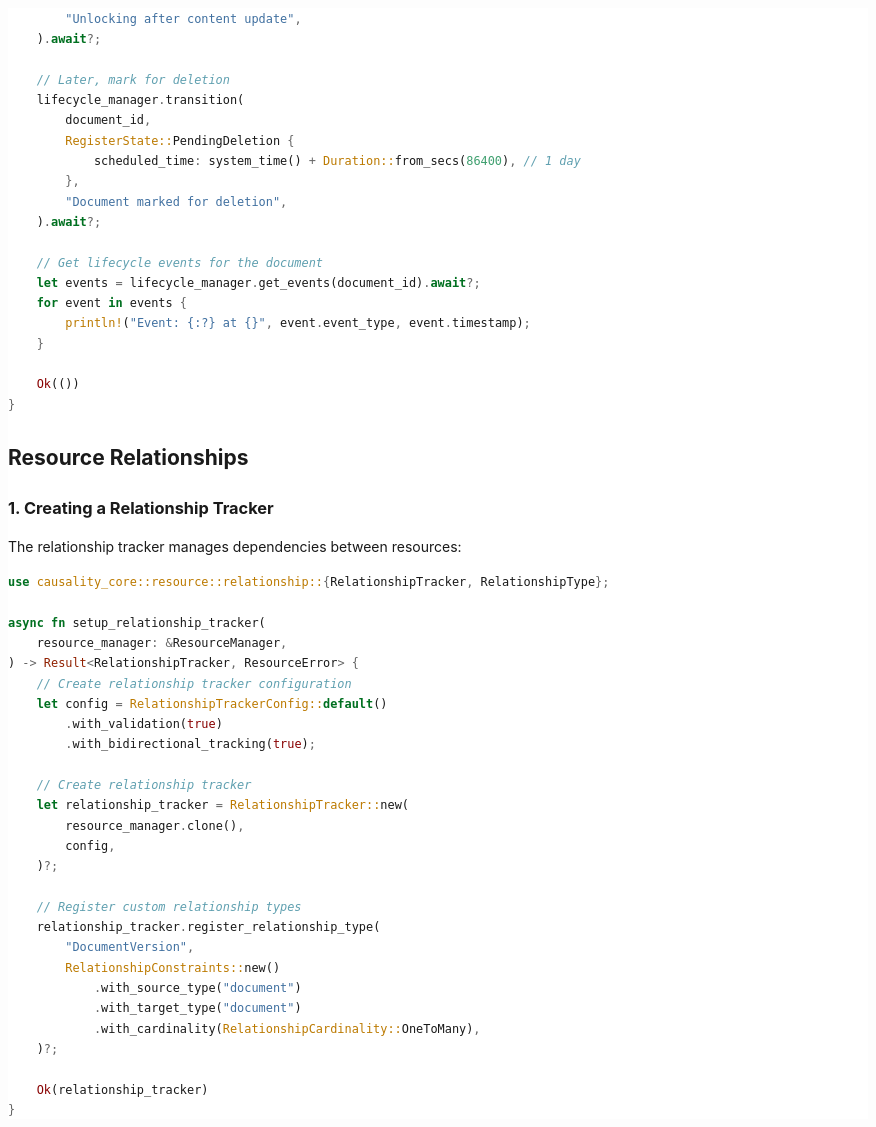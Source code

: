 ```rust
        "Unlocking after content update",
    ).await?;
    
    // Later, mark for deletion
    lifecycle_manager.transition(
        document_id,
        RegisterState::PendingDeletion {
            scheduled_time: system_time() + Duration::from_secs(86400), // 1 day
        },
        "Document marked for deletion",
    ).await?;
    
    // Get lifecycle events for the document
    let events = lifecycle_manager.get_events(document_id).await?;
    for event in events {
        println!("Event: {:?} at {}", event.event_type, event.timestamp);
    }
    
    Ok(())
}
```

## Resource Relationships

### 1. Creating a Relationship Tracker

The relationship tracker manages dependencies between resources:

```rust
use causality_core::resource::relationship::{RelationshipTracker, RelationshipType};

async fn setup_relationship_tracker(
    resource_manager: &ResourceManager,
) -> Result<RelationshipTracker, ResourceError> {
    // Create relationship tracker configuration
    let config = RelationshipTrackerConfig::default()
        .with_validation(true)
        .with_bidirectional_tracking(true);
    
    // Create relationship tracker
    let relationship_tracker = RelationshipTracker::new(
        resource_manager.clone(),
        config,
    )?;
    
    // Register custom relationship types
    relationship_tracker.register_relationship_type(
        "DocumentVersion",
        RelationshipConstraints::new()
            .with_source_type("document")
            .with_target_type("document")
            .with_cardinality(RelationshipCardinality::OneToMany),
    )?;
    
    Ok(relationship_tracker)
}
```
